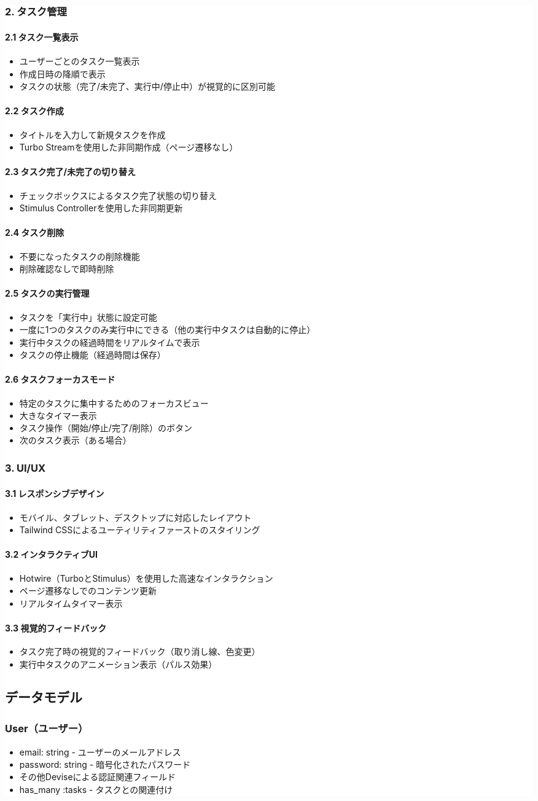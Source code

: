 ### 2. タスク管理

#### 2.1 タスク一覧表示
- ユーザーごとのタスク一覧表示
- 作成日時の降順で表示
- タスクの状態（完了/未完了、実行中/停止中）が視覚的に区別可能

#### 2.2 タスク作成
- タイトルを入力して新規タスクを作成
- Turbo Streamを使用した非同期作成（ページ遷移なし）

#### 2.3 タスク完了/未完了の切り替え
- チェックボックスによるタスク完了状態の切り替え
- Stimulus Controllerを使用した非同期更新

#### 2.4 タスク削除
- 不要になったタスクの削除機能
- 削除確認なしで即時削除

#### 2.5 タスクの実行管理
- タスクを「実行中」状態に設定可能
- 一度に1つのタスクのみ実行中にできる（他の実行中タスクは自動的に停止）
- 実行中タスクの経過時間をリアルタイムで表示
- タスクの停止機能（経過時間は保存）

#### 2.6 タスクフォーカスモード
- 特定のタスクに集中するためのフォーカスビュー
- 大きなタイマー表示
- タスク操作（開始/停止/完了/削除）のボタン
- 次のタスク表示（ある場合）

### 3. UI/UX

#### 3.1 レスポンシブデザイン
- モバイル、タブレット、デスクトップに対応したレイアウト
- Tailwind CSSによるユーティリティファーストのスタイリング

#### 3.2 インタラクティブUI
- Hotwire（TurboとStimulus）を使用した高速なインタラクション
- ページ遷移なしでのコンテンツ更新
- リアルタイムタイマー表示

#### 3.3 視覚的フィードバック
- タスク完了時の視覚的フィードバック（取り消し線、色変更）
- 実行中タスクのアニメーション表示（パルス効果）

## データモデル

### User（ユーザー）
- email: string - ユーザーのメールアドレス
- password: string - 暗号化されたパスワード
- その他Deviseによる認証関連フィールド
- has_many :tasks - タスクとの関連付け
